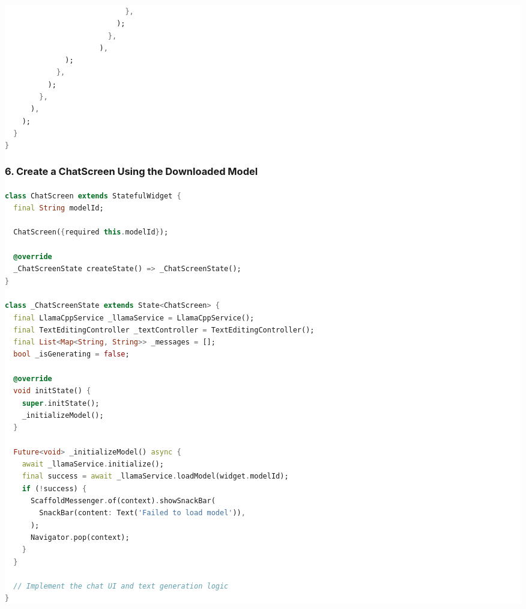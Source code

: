 ```dart
                            },
                          );
                        },
                      ),
              );
            },
          );
        },
      ),
    );
  }
}
```

### 6. Create a ChatScreen Using the Downloaded Model

```dart
class ChatScreen extends StatefulWidget {
  final String modelId;
  
  ChatScreen({required this.modelId});
  
  @override
  _ChatScreenState createState() => _ChatScreenState();
}

class _ChatScreenState extends State<ChatScreen> {
  final LlamaCppService _llamaService = LlamaCppService();
  final TextEditingController _textController = TextEditingController();
  final List<Map<String, String>> _messages = [];
  bool _isGenerating = false;
  
  @override
  void initState() {
    super.initState();
    _initializeModel();
  }
  
  Future<void> _initializeModel() async {
    await _llamaService.initialize();
    final success = await _llamaService.loadModel(widget.modelId);
    if (!success) {
      ScaffoldMessenger.of(context).showSnackBar(
        SnackBar(content: Text('Failed to load model')),
      );
      Navigator.pop(context);
    }
  }
  
  // Implement the chat UI and text generation logic
}
```
